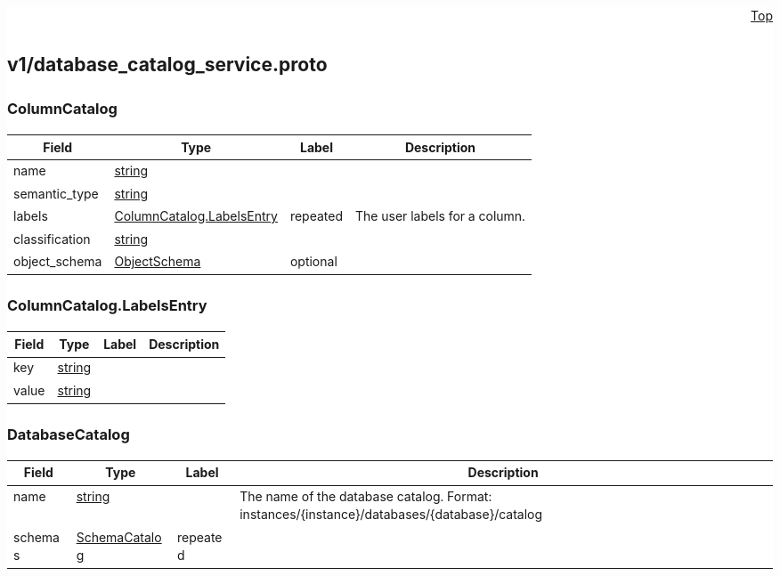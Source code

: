  



<a name="v1_database_catalog_service-proto"></a>
<p align="right"><a href="#top">Top</a></p>

## v1/database_catalog_service.proto



<a name="bytebase-v1-ColumnCatalog"></a>

### ColumnCatalog



| Field | Type | Label | Description |
| ----- | ---- | ----- | ----------- |
| name | [string](#string) |  |  |
| semantic_type | [string](#string) |  |  |
| labels | [ColumnCatalog.LabelsEntry](#bytebase-v1-ColumnCatalog-LabelsEntry) | repeated | The user labels for a column. |
| classification | [string](#string) |  |  |
| object_schema | [ObjectSchema](#bytebase-v1-ObjectSchema) | optional |  |






<a name="bytebase-v1-ColumnCatalog-LabelsEntry"></a>

### ColumnCatalog.LabelsEntry



| Field | Type | Label | Description |
| ----- | ---- | ----- | ----------- |
| key | [string](#string) |  |  |
| value | [string](#string) |  |  |






<a name="bytebase-v1-DatabaseCatalog"></a>

### DatabaseCatalog



| Field | Type | Label | Description |
| ----- | ---- | ----- | ----------- |
| name | [string](#string) |  | The name of the database catalog. Format: instances/{instance}/databases/{database}/catalog |
| schemas | [SchemaCatalog](#bytebase-v1-SchemaCatalog) | repeated |  |
